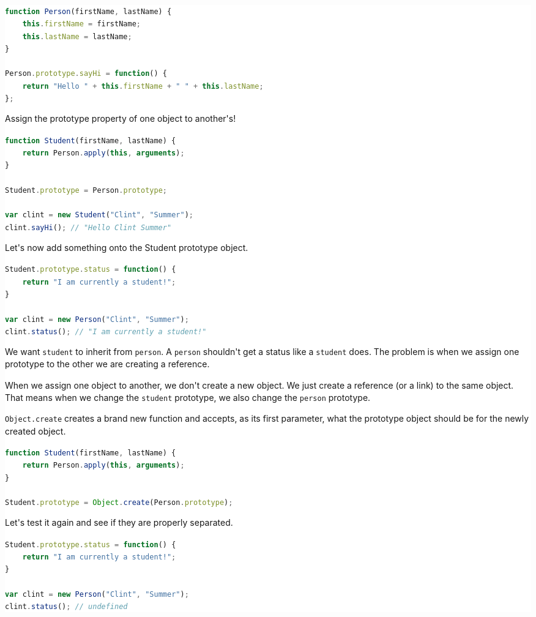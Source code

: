 ``` javascript
function Person(firstName, lastName) {
    this.firstName = firstName;
    this.lastName = lastName;
}

Person.prototype.sayHi = function() {
    return "Hello " + this.firstName + " " + this.lastName;
};
```

Assign the prototype property of one object to another's!

``` javascript
function Student(firstName, lastName) {
    return Person.apply(this, arguments);
}

Student.prototype = Person.prototype;

var clint = new Student("Clint", "Summer");
clint.sayHi(); // "Hello Clint Summer"
```

Let's now add something onto the Student prototype object.

``` javascript
Student.prototype.status = function() {
    return "I am currently a student!";
}

var clint = new Person("Clint", "Summer");
clint.status(); // "I am currently a student!"
```

We want `student` to inherit from `person`. A `person` shouldn't get a status like a `student` does. The problem is when we assign one prototype to the other we are creating a reference.

When we assign one object to another, we don't create a new object. We just create a reference (or a link) to the same object. That means when we change the `student` prototype, we also change the `person` prototype.

`Object.create` creates a brand new function and accepts, as its first parameter, what the prototype object should be for the newly created object.

``` javascript
function Student(firstName, lastName) {
    return Person.apply(this, arguments);
}

Student.prototype = Object.create(Person.prototype);
```

Let's test it again and see if they are properly separated.

``` javascript
Student.prototype.status = function() {
    return "I am currently a student!";
}

var clint = new Person("Clint", "Summer");
clint.status(); // undefined
```
